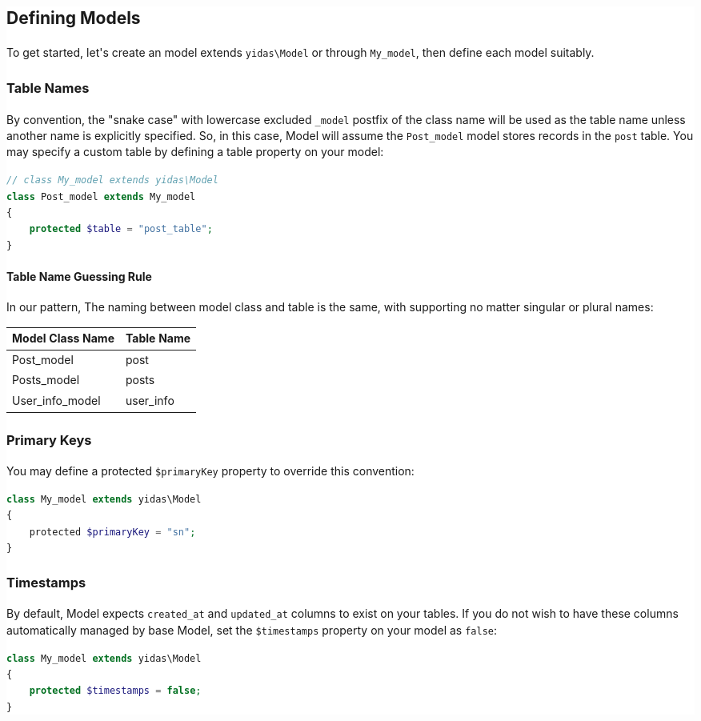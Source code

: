 Defining Models
---------------

To get started, let's create an model extends `yidas\Model` or through `My_model`, then define each model suitably.

### Table Names

By convention, the "snake case" with lowercase excluded `_model` postfix of the class name will be used as the table name unless another name is explicitly specified. So, in this case, Model will assume the `Post_model` model stores records in the `post` table. You may specify a custom table by defining a table property on your model:

```php
// class My_model extends yidas\Model
class Post_model extends My_model
{
    protected $table = "post_table";
}
```

#### Table Name Guessing Rule

In our pattern, The naming between model class and table is the same, with supporting no matter singular or plural names:

|Model Class Name|Table Name|
|--|--|
|Post_model|post|
|Posts_model|posts|
|User_info_model|user_info|



### Primary Keys

You may define a protected `$primaryKey` property to override this convention:

```php
class My_model extends yidas\Model
{
    protected $primaryKey = "sn";
}
```

### Timestamps

By default, Model expects `created_at` and `updated_at` columns to exist on your tables. If you do not wish to have these columns automatically managed by base Model, set the `$timestamps` property on your model as `false`:

```php
class My_model extends yidas\Model
{
    protected $timestamps = false;
}
```
